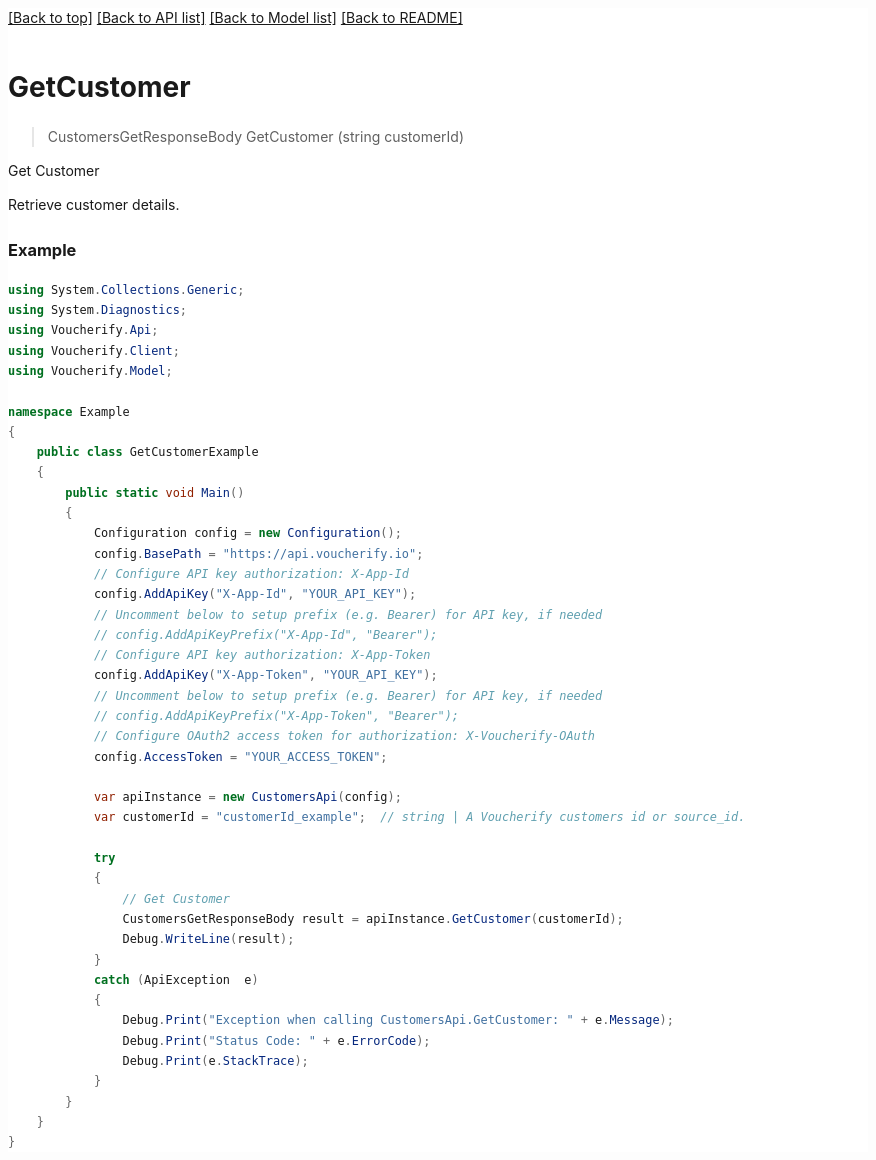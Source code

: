 [[Back to top]](#) [[Back to API list]](../../README.md#documentation-for-api-endpoints) [[Back to Model list]](../../README.md#documentation-for-models) [[Back to README]](../../README.md)

<a id="getcustomer"></a>
# **GetCustomer**
> CustomersGetResponseBody GetCustomer (string customerId)

Get Customer

Retrieve customer details.

### Example
```csharp
using System.Collections.Generic;
using System.Diagnostics;
using Voucherify.Api;
using Voucherify.Client;
using Voucherify.Model;

namespace Example
{
    public class GetCustomerExample
    {
        public static void Main()
        {
            Configuration config = new Configuration();
            config.BasePath = "https://api.voucherify.io";
            // Configure API key authorization: X-App-Id
            config.AddApiKey("X-App-Id", "YOUR_API_KEY");
            // Uncomment below to setup prefix (e.g. Bearer) for API key, if needed
            // config.AddApiKeyPrefix("X-App-Id", "Bearer");
            // Configure API key authorization: X-App-Token
            config.AddApiKey("X-App-Token", "YOUR_API_KEY");
            // Uncomment below to setup prefix (e.g. Bearer) for API key, if needed
            // config.AddApiKeyPrefix("X-App-Token", "Bearer");
            // Configure OAuth2 access token for authorization: X-Voucherify-OAuth
            config.AccessToken = "YOUR_ACCESS_TOKEN";

            var apiInstance = new CustomersApi(config);
            var customerId = "customerId_example";  // string | A Voucherify customers id or source_id.

            try
            {
                // Get Customer
                CustomersGetResponseBody result = apiInstance.GetCustomer(customerId);
                Debug.WriteLine(result);
            }
            catch (ApiException  e)
            {
                Debug.Print("Exception when calling CustomersApi.GetCustomer: " + e.Message);
                Debug.Print("Status Code: " + e.ErrorCode);
                Debug.Print(e.StackTrace);
            }
        }
    }
}
```
